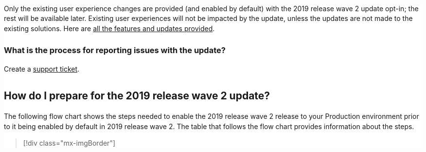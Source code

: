 Only the existing user experience changes are provided (and enabled by default) with the 2019 release wave 2 update opt-in; the rest will be available later. Existing user experiences will not be impacted by the update, unless the updates are not made to the existing solutions. Here are [all the features and updates provided](#what-features-and-experiences-are-available-in-the-2019-release-wave-2-update-).

### What is the process for reporting issues with the update?

Create a [support ticket](https://dynamics.microsoft.com/support/).

## How do I prepare for the 2019 release wave 2 update?
The following flow chart shows the steps needed to enable the 2019 release wave 2 release to your Production environment prior to it being enabled by default in 2019 release wave 2. The table that follows the flow chart provides information about the steps.

> [!div class="mx-imgBorder"] 